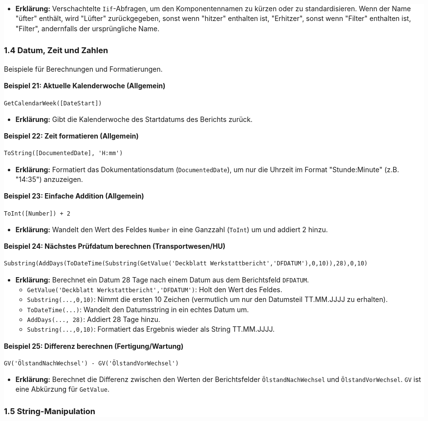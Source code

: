 * **Erklärung:** Verschachtelte `Iif`-Abfragen, um den Komponentennamen zu kürzen oder zu standardisieren. Wenn der Name "üfter" enthält, wird "Lüfter" zurückgegeben, sonst wenn "hitzer" enthalten ist, "Erhitzer", sonst wenn "Filter" enthalten ist, "Filter", andernfalls der ursprüngliche Name.

### 1.4 Datum, Zeit und Zahlen

Beispiele für Berechnungen und Formatierungen.

**Beispiel 21: Aktuelle Kalenderwoche (Allgemein)**

```criteria
GetCalendarWeek([DateStart])
```

* **Erklärung:** Gibt die Kalenderwoche des Startdatums des Berichts zurück.

**Beispiel 22: Zeit formatieren (Allgemein)**

```criteria
ToString([DocumentedDate], 'H:mm')
```

* **Erklärung:** Formatiert das Dokumentationsdatum (`DocumentedDate`), um nur die Uhrzeit im Format "Stunde:Minute" (z.B. "14:35") anzuzeigen.

**Beispiel 23: Einfache Addition (Allgemein)**

```criteria
ToInt([Number]) + 2
```

* **Erklärung:** Wandelt den Wert des Feldes `Number` in eine Ganzzahl (`ToInt`) um und addiert 2 hinzu.

**Beispiel 24: Nächstes Prüfdatum berechnen (Transportwesen/HU)**

```criteria
Substring(AddDays(ToDateTime(Substring(GetValue('Deckblatt Werkstattbericht','DFDATUM'),0,10)),28),0,10)
```

* **Erklärung:** Berechnet ein Datum 28 Tage nach einem Datum aus dem Berichtsfeld `DFDATUM`.
  * `GetValue('Deckblatt Werkstattbericht','DFDATUM')`: Holt den Wert des Feldes.
  * `Substring(...,0,10)`: Nimmt die ersten 10 Zeichen (vermutlich um nur den Datumsteil TT.MM.JJJJ zu erhalten).
  * `ToDateTime(...)`: Wandelt den Datumsstring in ein echtes Datum um.
  * `AddDays(..., 28)`: Addiert 28 Tage hinzu.
  * `Substring(...,0,10)`: Formatiert das Ergebnis wieder als String TT.MM.JJJJ.

**Beispiel 25: Differenz berechnen (Fertigung/Wartung)**

```criteria
GV('ÖlstandNachWechsel') - GV('ÖlstandVorWechsel')
```

* **Erklärung:** Berechnet die Differenz zwischen den Werten der Berichtsfelder `ÖlstandNachWechsel` und `ÖlstandVorWechsel`. `GV` ist eine Abkürzung für `GetValue`.

### 1.5 String-Manipulation
